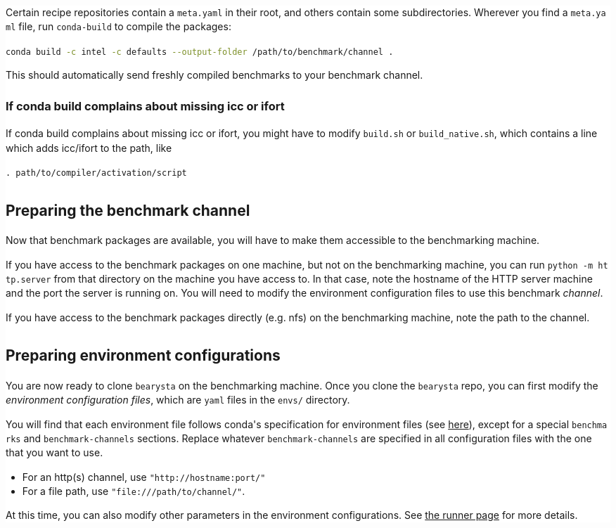 Certain recipe repositories contain a `meta.yaml` in their root, and others
contain some subdirectories. Wherever you find a `meta.yaml` file, run
`conda-build` to compile the packages:

```bash
conda build -c intel -c defaults --output-folder /path/to/benchmark/channel .
```

This should automatically send freshly compiled benchmarks to your benchmark
channel.

### If conda build complains about missing icc or ifort

If conda build complains about missing icc or ifort, you might have to modify
`build.sh` or `build_native.sh`, which contains a line which adds icc/ifort
to the path, like

```
. path/to/compiler/activation/script
```

## Preparing the benchmark channel

Now that benchmark packages are available, you will have to make them
accessible to the benchmarking machine.

If you have access to the benchmark packages on one machine, but
not on the benchmarking machine, you can run `python -m http.server` from that
directory on the machine you have access to. In that case, note the hostname of
the HTTP server machine and the port the server is running on. You will need to
modify the environment configuration files to use this benchmark *channel*.

If you have access to the benchmark packages directly (e.g. nfs) on the
benchmarking machine, note the path to the channel.

## Preparing environment configurations

You are now ready to clone `bearysta` on the benchmarking machine.
Once you clone the `bearysta` repo, you can first modify the
*environment configuration files*, which are `yaml` files in the `envs/`
directory.

You will find that each environment file follows conda's specification for
environment files (see [here](https://docs.conda.io/projects/conda/en/latest/user-guide/tasks/manage-environments.html#create-env-file-manually)),
except for a special `benchmarks` and `benchmark-channels` sections. Replace
whatever `benchmark-channels` are specified in all configuration files with
the one that you want to use.

- For an http(s) channel, use `"http://hostname:port/"`
- For a file path, use `"file:///path/to/channel/"`.

At this time, you can also modify other parameters in the environment
configurations. See [the runner page](RUNNER.md) for more details.

